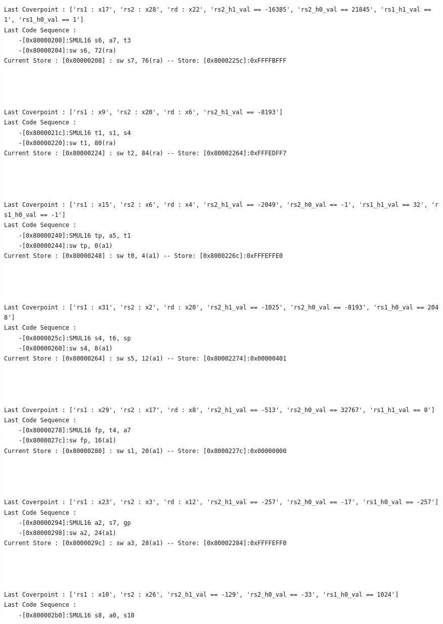 ```
Last Coverpoint : ['rs1 : x17', 'rs2 : x28', 'rd : x22', 'rs2_h1_val == -16385', 'rs2_h0_val == 21845', 'rs1_h1_val == 1', 'rs1_h0_val == 1']
Last Code Sequence : 
	-[0x80000200]:SMUL16 s6, a7, t3
	-[0x80000204]:sw s6, 72(ra)
Current Store : [0x80000208] : sw s7, 76(ra) -- Store: [0x8000225c]:0xFFFFBFFF




Last Coverpoint : ['rs1 : x9', 'rs2 : x20', 'rd : x6', 'rs2_h1_val == -8193']
Last Code Sequence : 
	-[0x8000021c]:SMUL16 t1, s1, s4
	-[0x80000220]:sw t1, 80(ra)
Current Store : [0x80000224] : sw t2, 84(ra) -- Store: [0x80002264]:0xFFFEDFF7




Last Coverpoint : ['rs1 : x15', 'rs2 : x6', 'rd : x4', 'rs2_h1_val == -2049', 'rs2_h0_val == -1', 'rs1_h1_val == 32', 'rs1_h0_val == -1']
Last Code Sequence : 
	-[0x80000240]:SMUL16 tp, a5, t1
	-[0x80000244]:sw tp, 0(a1)
Current Store : [0x80000248] : sw t0, 4(a1) -- Store: [0x8000226c]:0xFFFEFFE0




Last Coverpoint : ['rs1 : x31', 'rs2 : x2', 'rd : x20', 'rs2_h1_val == -1025', 'rs2_h0_val == -8193', 'rs1_h0_val == 2048']
Last Code Sequence : 
	-[0x8000025c]:SMUL16 s4, t6, sp
	-[0x80000260]:sw s4, 8(a1)
Current Store : [0x80000264] : sw s5, 12(a1) -- Store: [0x80002274]:0x00000401




Last Coverpoint : ['rs1 : x29', 'rs2 : x17', 'rd : x8', 'rs2_h1_val == -513', 'rs2_h0_val == 32767', 'rs1_h1_val == 0']
Last Code Sequence : 
	-[0x80000278]:SMUL16 fp, t4, a7
	-[0x8000027c]:sw fp, 16(a1)
Current Store : [0x80000280] : sw s1, 20(a1) -- Store: [0x8000227c]:0x00000000




Last Coverpoint : ['rs1 : x23', 'rs2 : x3', 'rd : x12', 'rs2_h1_val == -257', 'rs2_h0_val == -17', 'rs1_h0_val == -257']
Last Code Sequence : 
	-[0x80000294]:SMUL16 a2, s7, gp
	-[0x80000298]:sw a2, 24(a1)
Current Store : [0x8000029c] : sw a3, 28(a1) -- Store: [0x80002284]:0xFFFFEFF0




Last Coverpoint : ['rs1 : x10', 'rs2 : x26', 'rs2_h1_val == -129', 'rs2_h0_val == -33', 'rs1_h0_val == 1024']
Last Code Sequence : 
	-[0x800002b0]:SMUL16 s8, a0, s10
```